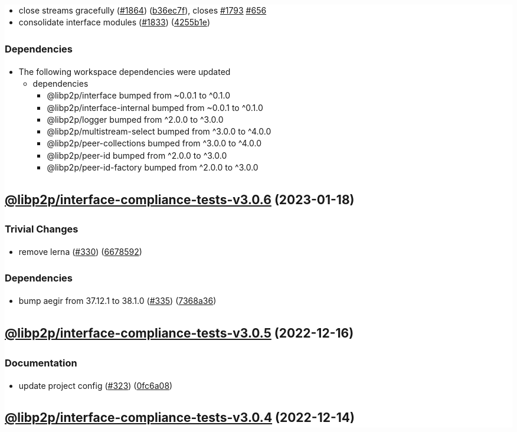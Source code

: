 * close streams gracefully ([#1864](https://www.github.com/libp2p/js-libp2p/issues/1864)) ([b36ec7f](https://www.github.com/libp2p/js-libp2p/commit/b36ec7f24e477af21cec31effc086a6c611bf271)), closes [#1793](https://www.github.com/libp2p/js-libp2p/issues/1793) [#656](https://www.github.com/libp2p/js-libp2p/issues/656)
* consolidate interface modules ([#1833](https://www.github.com/libp2p/js-libp2p/issues/1833)) ([4255b1e](https://www.github.com/libp2p/js-libp2p/commit/4255b1e2485d31e00c33efa029b6426246ea23e3))


### Dependencies

* The following workspace dependencies were updated
  * dependencies
    * @libp2p/interface bumped from ~0.0.1 to ^0.1.0
    * @libp2p/interface-internal bumped from ~0.0.1 to ^0.1.0
    * @libp2p/logger bumped from ^2.0.0 to ^3.0.0
    * @libp2p/multistream-select bumped from ^3.0.0 to ^4.0.0
    * @libp2p/peer-collections bumped from ^3.0.0 to ^4.0.0
    * @libp2p/peer-id bumped from ^2.0.0 to ^3.0.0
    * @libp2p/peer-id-factory bumped from ^2.0.0 to ^3.0.0

## [@libp2p/interface-compliance-tests-v3.0.6](https://github.com/libp2p/js-libp2p-interfaces/compare/@libp2p/interface-compliance-tests-v3.0.5...@libp2p/interface-compliance-tests-v3.0.6) (2023-01-18)


### Trivial Changes

* remove lerna ([#330](https://github.com/libp2p/js-libp2p-interfaces/issues/330)) ([6678592](https://github.com/libp2p/js-libp2p-interfaces/commit/6678592dd0cf601a2671852f9d2a0aff5dee2b18))


### Dependencies

* bump aegir from 37.12.1 to 38.1.0 ([#335](https://github.com/libp2p/js-libp2p-interfaces/issues/335)) ([7368a36](https://github.com/libp2p/js-libp2p-interfaces/commit/7368a363423a08e8fa247dcb76ea13e4cf030d65))

## [@libp2p/interface-compliance-tests-v3.0.5](https://github.com/libp2p/js-libp2p-interfaces/compare/@libp2p/interface-compliance-tests-v3.0.4...@libp2p/interface-compliance-tests-v3.0.5) (2022-12-16)


### Documentation

* update project config ([#323](https://github.com/libp2p/js-libp2p-interfaces/issues/323)) ([0fc6a08](https://github.com/libp2p/js-libp2p-interfaces/commit/0fc6a08e9cdcefe361fe325281a3a2a03759ff59))

## [@libp2p/interface-compliance-tests-v3.0.4](https://github.com/libp2p/js-libp2p-interfaces/compare/@libp2p/interface-compliance-tests-v3.0.3...@libp2p/interface-compliance-tests-v3.0.4) (2022-12-14)
